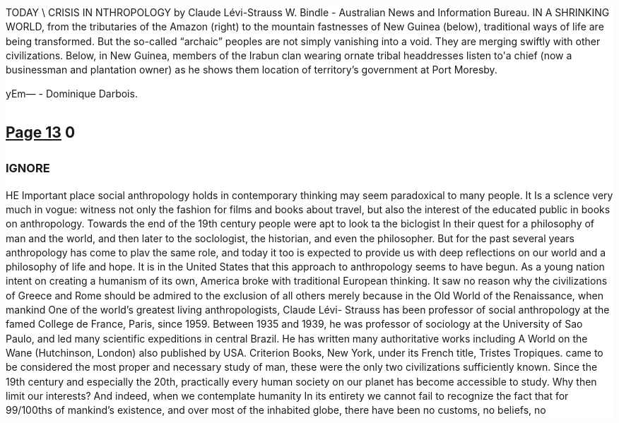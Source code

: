 TODAY \ 
CRISIS IN 
NTHROPOLOGY 
by Claude Lévi-Strauss 
W. Bindle - Australian News and Information Bureau. 
IN A SHRINKING WORLD, from the tributaries 
of the Amazon (right) to the mountain fastnesses 
of New Guinea (below), traditional ways of life are 
being transformed. But the so-called “archaic” 
peoples are not simply vanishing into a void. They 
are merging swiftly with other civilizations. Below, 
in New Guinea, members of the Irabun clan wearing 
ornate tribal headdresses listen to'a chief (now a 
businessman and plantation owner) as he shows them 
location of territory’s government at Port Moresby. 
    
 
yEm— - Dominique Darbois. 
  
 

## [Page 13](https://demo.humlab.umu.se/courier/064255engo.pdf#page=13) 0

### IGNORE

HE Important place social anthropology 
holds in contemporary thinking may seem 
paradoxical to many people. It Is a sclence very much 
in vogue: witness not only the fashion for films and books 
about travel, but also the interest of the educated public 
in books on anthropology. 
Towards the end of the 19th century people were apt 
to look ta the biclogist In their quest for a philosophy 
of man and the world, and then later to the soclologist, 
the historian, and even the philosopher. 
But for the past several years anthropology has come 
to plav the same role, and today it too is expected to 
provide us with deep reflections on our world and a 
philosophy of life and hope. 
It is in the United States that this approach to 
anthropology seems to have begun. As a young nation 
intent on creating a humanism of its own, America 
broke with traditional European thinking. It saw no 
reason why the civilizations of Greece and Rome should 
be admired to the exclusion of all others merely because 
in the Old World of the Renaissance, when mankind 
One of the world’s greatest living anthropologists, Claude Lévi- 
Strauss has been professor of social anthropology at the famed 
College de France, Paris, since 1959. Between 1935 and 1939, 
he was professor of sociology at the University of Sao Paulo, and 
led many scientific expeditions in central Brazil. He has written 
many authoritative works including A World on the Wane 
(Hutchinson, London) also published by USA. Criterion Books, 
New York, under its French title, Tristes Tropiques. 
came to be considered the most proper and necessary 
study of man, these were the only two civilizations 
sufficiently known. 
Since the 19th century and especially the 20th, 
practically every human society on our planet has become 
accessible to study. Why then limit our interests? And 
indeed, when we contemplate humanity In its entirety 
we cannot fail to recognize the fact that for 99/100ths 
of mankind’s existence, and over most of the inhabited 
globe, there have been no customs, no beliefs, no 